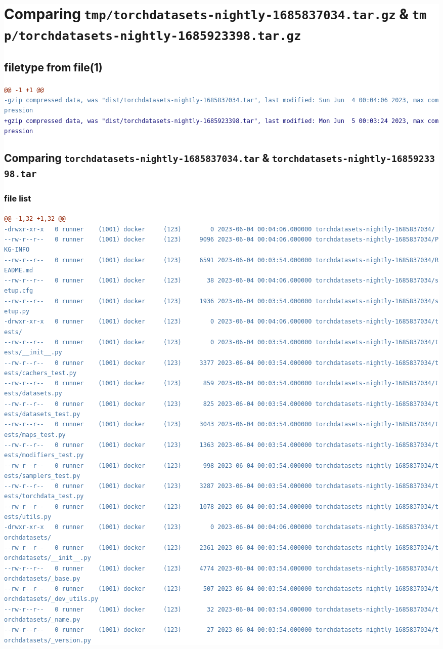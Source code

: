# Comparing `tmp/torchdatasets-nightly-1685837034.tar.gz` & `tmp/torchdatasets-nightly-1685923398.tar.gz`

## filetype from file(1)

```diff
@@ -1 +1 @@
-gzip compressed data, was "dist/torchdatasets-nightly-1685837034.tar", last modified: Sun Jun  4 00:04:06 2023, max compression
+gzip compressed data, was "dist/torchdatasets-nightly-1685923398.tar", last modified: Mon Jun  5 00:03:24 2023, max compression
```

## Comparing `torchdatasets-nightly-1685837034.tar` & `torchdatasets-nightly-1685923398.tar`

### file list

```diff
@@ -1,32 +1,32 @@
-drwxr-xr-x   0 runner    (1001) docker     (123)        0 2023-06-04 00:04:06.000000 torchdatasets-nightly-1685837034/
--rw-r--r--   0 runner    (1001) docker     (123)     9096 2023-06-04 00:04:06.000000 torchdatasets-nightly-1685837034/PKG-INFO
--rw-r--r--   0 runner    (1001) docker     (123)     6591 2023-06-04 00:03:54.000000 torchdatasets-nightly-1685837034/README.md
--rw-r--r--   0 runner    (1001) docker     (123)       38 2023-06-04 00:04:06.000000 torchdatasets-nightly-1685837034/setup.cfg
--rw-r--r--   0 runner    (1001) docker     (123)     1936 2023-06-04 00:03:54.000000 torchdatasets-nightly-1685837034/setup.py
-drwxr-xr-x   0 runner    (1001) docker     (123)        0 2023-06-04 00:04:06.000000 torchdatasets-nightly-1685837034/tests/
--rw-r--r--   0 runner    (1001) docker     (123)        0 2023-06-04 00:03:54.000000 torchdatasets-nightly-1685837034/tests/__init__.py
--rw-r--r--   0 runner    (1001) docker     (123)     3377 2023-06-04 00:03:54.000000 torchdatasets-nightly-1685837034/tests/cachers_test.py
--rw-r--r--   0 runner    (1001) docker     (123)      859 2023-06-04 00:03:54.000000 torchdatasets-nightly-1685837034/tests/datasets.py
--rw-r--r--   0 runner    (1001) docker     (123)      825 2023-06-04 00:03:54.000000 torchdatasets-nightly-1685837034/tests/datasets_test.py
--rw-r--r--   0 runner    (1001) docker     (123)     3043 2023-06-04 00:03:54.000000 torchdatasets-nightly-1685837034/tests/maps_test.py
--rw-r--r--   0 runner    (1001) docker     (123)     1363 2023-06-04 00:03:54.000000 torchdatasets-nightly-1685837034/tests/modifiers_test.py
--rw-r--r--   0 runner    (1001) docker     (123)      998 2023-06-04 00:03:54.000000 torchdatasets-nightly-1685837034/tests/samplers_test.py
--rw-r--r--   0 runner    (1001) docker     (123)     3287 2023-06-04 00:03:54.000000 torchdatasets-nightly-1685837034/tests/torchdata_test.py
--rw-r--r--   0 runner    (1001) docker     (123)     1078 2023-06-04 00:03:54.000000 torchdatasets-nightly-1685837034/tests/utils.py
-drwxr-xr-x   0 runner    (1001) docker     (123)        0 2023-06-04 00:04:06.000000 torchdatasets-nightly-1685837034/torchdatasets/
--rw-r--r--   0 runner    (1001) docker     (123)     2361 2023-06-04 00:03:54.000000 torchdatasets-nightly-1685837034/torchdatasets/__init__.py
--rw-r--r--   0 runner    (1001) docker     (123)     4774 2023-06-04 00:03:54.000000 torchdatasets-nightly-1685837034/torchdatasets/_base.py
--rw-r--r--   0 runner    (1001) docker     (123)      507 2023-06-04 00:03:54.000000 torchdatasets-nightly-1685837034/torchdatasets/_dev_utils.py
--rw-r--r--   0 runner    (1001) docker     (123)       32 2023-06-04 00:03:54.000000 torchdatasets-nightly-1685837034/torchdatasets/_name.py
--rw-r--r--   0 runner    (1001) docker     (123)       27 2023-06-04 00:03:54.000000 torchdatasets-nightly-1685837034/torchdatasets/_version.py
```